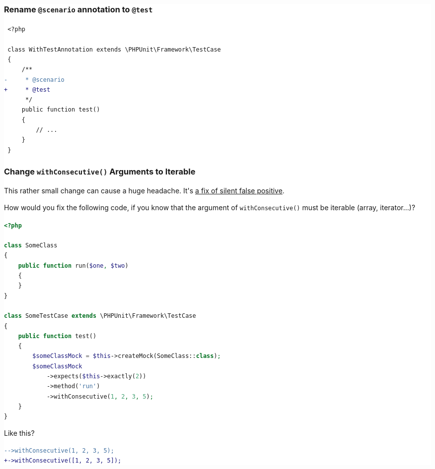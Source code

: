### Rename `@scenario` annotation to `@test`

```diff
 <?php

 class WithTestAnnotation extends \PHPUnit\Framework\TestCase
 {
     /**
-     * @scenario
+     * @test
      */
     public function test()
     {
         // ...
     }
 }
```

### Change `withConsecutive()` Arguments to Iterable

This rather small change can cause a huge headache. It's [a fix of silent false positive](https://github.com/sebastianbergmann/phpunit/commit/72098d80f0cfc06c7e0652d331602685ce5b4b51).

How would you fix the following code, if you know that the argument of `withConsecutive()` must be iterable (array, iterator...)?

```php
<?php

class SomeClass
{
    public function run($one, $two)
    {
    }
}

class SomeTestCase extends \PHPUnit\Framework\TestCase
{
    public function test()
    {
        $someClassMock = $this->createMock(SomeClass::class);
        $someClassMock
            ->expects($this->exactly(2))
            ->method('run')
            ->withConsecutive(1, 2, 3, 5);
    }
}
```

Like this?

```diff
-->withConsecutive(1, 2, 3, 5);
+->withConsecutive([1, 2, 3, 5]);
```
